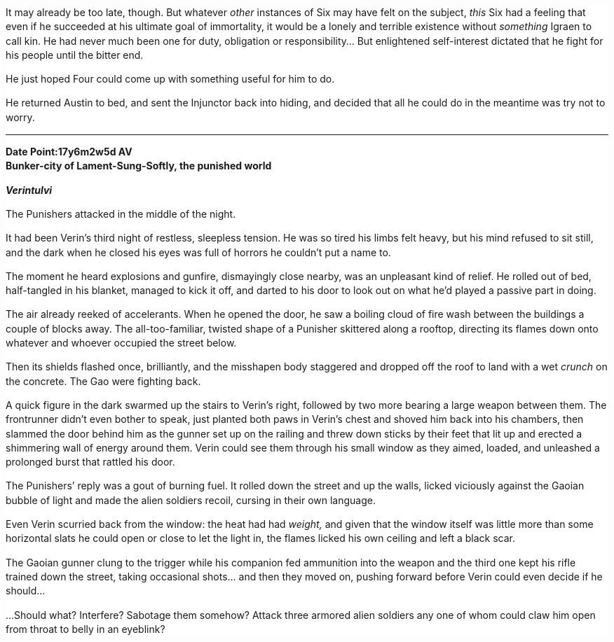 It may already be too late, though. But whatever *other* instances of Six may have felt on the subject, *this* Six had a feeling that even if he succeeded at his ultimate goal of immortality, it would be a lonely and terrible existence without *something* Igraen to call kin. He had never much been one for duty, obligation or responsibility… But enlightened self-interest dictated that he fight for his people until the bitter end.

He just hoped Four could come up with something useful for him to do.

He returned Austin to bed, and sent the Injunctor back into hiding, and decided that all he could do in the meantime was try not to worry.

___

**Date Point:17y6m2w5d AV**    
**Bunker-city of Lament-Sung-Softly,  the punished world**

***Verintulvi***

The Punishers attacked in the middle of the night.

It had been Verin’s third night of restless, sleepless tension. He was so tired his limbs felt heavy, but his mind refused to sit still, and the dark when he closed his eyes was full of horrors he couldn’t put a name to.

The moment he heard explosions and gunfire, dismayingly close nearby, was an unpleasant kind of relief. He rolled out of bed, half-tangled in his blanket, managed to kick it off, and darted to his door to look out on what he’d played a passive part in doing.

The air already reeked of accelerants. When he opened the door, he saw a boiling cloud of fire wash between the buildings a couple of blocks away. The all-too-familiar, twisted shape of a Punisher skittered along a rooftop, directing its flames down onto whatever and whoever occupied the street below.

Then its shields flashed once, brilliantly, and the misshapen body staggered and dropped off the roof to land with a wet *crunch* on the concrete. The Gao were fighting back.

A quick figure in the dark swarmed up the stairs to Verin’s right, followed by two more bearing a large weapon between them. The frontrunner didn’t even bother to speak, just planted both paws in Verin’s chest and shoved him back into his chambers, then slammed the door behind him as the gunner set up on the railing and threw down sticks by their feet that lit up and erected a shimmering wall of energy around them. Verin could see them through his small window as they aimed, loaded, and unleashed a prolonged burst that rattled his door.

The Punishers’ reply was a gout of burning fuel. It rolled down the street and up the walls, licked viciously against the Gaoian bubble of light and made the alien soldiers recoil, cursing in their own language.

Even Verin scurried back from the window: the heat had had *weight,* and given that the window itself was little more than some horizontal slats he could open or close to let the light in, the flames licked his own ceiling and left a black scar.

The Gaoian gunner clung to the trigger while his companion fed ammunition into the weapon and the third one kept his rifle trained down the street, taking occasional shots… and then they moved on, pushing forward before Verin could even decide if he should…

...Should what? Interfere? Sabotage them somehow? Attack three armored alien soldiers any one of whom could claw him open from throat to belly in an eyeblink?
